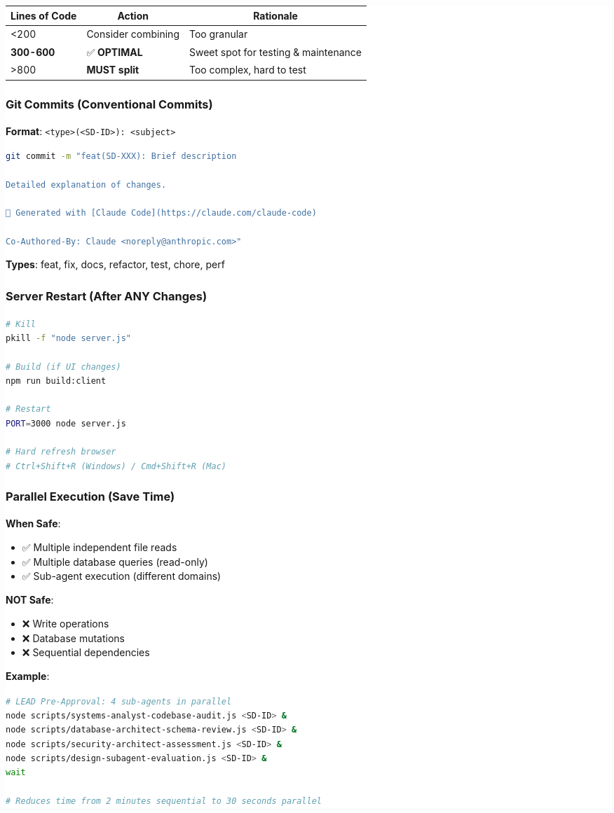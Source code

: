 | Lines of Code | Action | Rationale |
|---------------|--------|-----------|
| <200 | Consider combining | Too granular |
| **300-600** | ✅ **OPTIMAL** | Sweet spot for testing & maintenance |
| >800 | **MUST split** | Too complex, hard to test |

### Git Commits (Conventional Commits)

**Format**: `<type>(<SD-ID>): <subject>`

```bash
git commit -m "feat(SD-XXX): Brief description

Detailed explanation of changes.

🤖 Generated with [Claude Code](https://claude.com/claude-code)

Co-Authored-By: Claude <noreply@anthropic.com>"
```

**Types**: feat, fix, docs, refactor, test, chore, perf

### Server Restart (After ANY Changes)

```bash
# Kill
pkill -f "node server.js"

# Build (if UI changes)
npm run build:client

# Restart
PORT=3000 node server.js

# Hard refresh browser
# Ctrl+Shift+R (Windows) / Cmd+Shift+R (Mac)
```

### Parallel Execution (Save Time)

**When Safe**:
- ✅ Multiple independent file reads
- ✅ Multiple database queries (read-only)
- ✅ Sub-agent execution (different domains)

**NOT Safe**:
- ❌ Write operations
- ❌ Database mutations
- ❌ Sequential dependencies

**Example**:
```bash
# LEAD Pre-Approval: 4 sub-agents in parallel
node scripts/systems-analyst-codebase-audit.js <SD-ID> &
node scripts/database-architect-schema-review.js <SD-ID> &
node scripts/security-architect-assessment.js <SD-ID> &
node scripts/design-subagent-evaluation.js <SD-ID> &
wait

# Reduces time from 2 minutes sequential to 30 seconds parallel
```
